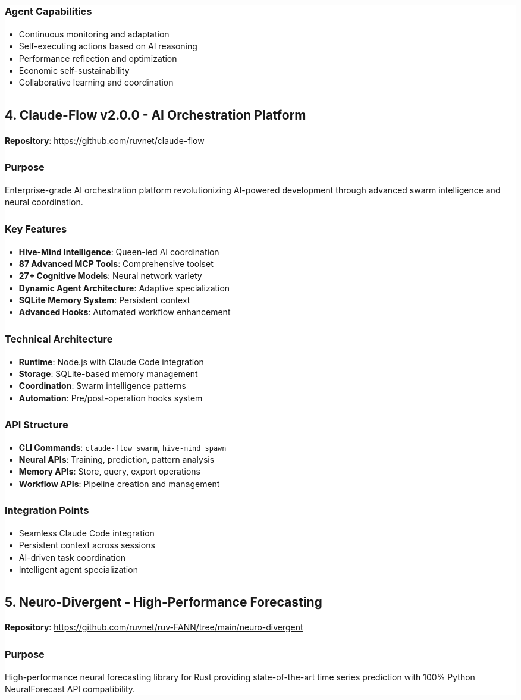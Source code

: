 ### Agent Capabilities
- Continuous monitoring and adaptation
- Self-executing actions based on AI reasoning
- Performance reflection and optimization
- Economic self-sustainability
- Collaborative learning and coordination

## 4. Claude-Flow v2.0.0 - AI Orchestration Platform

**Repository**: https://github.com/ruvnet/claude-flow

### Purpose
Enterprise-grade AI orchestration platform revolutionizing AI-powered development through advanced swarm intelligence and neural coordination.

### Key Features
- **Hive-Mind Intelligence**: Queen-led AI coordination
- **87 Advanced MCP Tools**: Comprehensive toolset
- **27+ Cognitive Models**: Neural network variety
- **Dynamic Agent Architecture**: Adaptive specialization
- **SQLite Memory System**: Persistent context
- **Advanced Hooks**: Automated workflow enhancement

### Technical Architecture
- **Runtime**: Node.js with Claude Code integration
- **Storage**: SQLite-based memory management
- **Coordination**: Swarm intelligence patterns
- **Automation**: Pre/post-operation hooks system

### API Structure
- **CLI Commands**: `claude-flow swarm`, `hive-mind spawn`
- **Neural APIs**: Training, prediction, pattern analysis
- **Memory APIs**: Store, query, export operations
- **Workflow APIs**: Pipeline creation and management

### Integration Points
- Seamless Claude Code integration
- Persistent context across sessions
- AI-driven task coordination
- Intelligent agent specialization

## 5. Neuro-Divergent - High-Performance Forecasting

**Repository**: https://github.com/ruvnet/ruv-FANN/tree/main/neuro-divergent

### Purpose
High-performance neural forecasting library for Rust providing state-of-the-art time series prediction with 100% Python NeuralForecast API compatibility.
